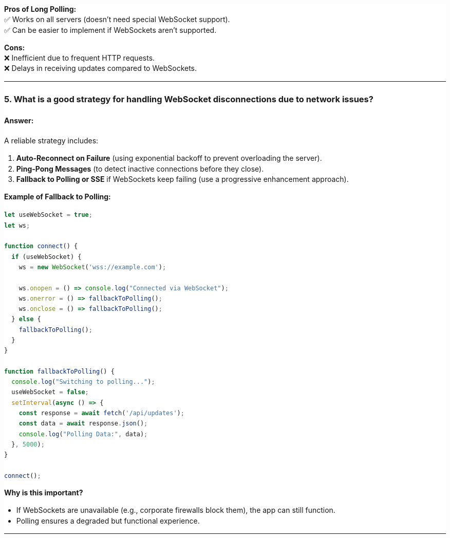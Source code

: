 **Pros of Long Polling:**  
✅ Works on all servers (doesn’t need special WebSocket support).  
✅ Can be easier to implement if WebSockets aren’t supported.  

**Cons:**  
❌ Inefficient due to frequent HTTP requests.  
❌ Delays in receiving updates compared to WebSockets.  

---

### **5. What is a good strategy for handling WebSocket disconnections due to network issues?**  
#### **Answer:**  
A reliable strategy includes:  

1. **Auto-Reconnect on Failure** (using exponential backoff to prevent overloading the server).  
2. **Ping-Pong Messages** (to detect inactive connections before they close).  
3. **Fallback to Polling or SSE** if WebSockets keep failing (use a progressive enhancement approach).  

**Example of Fallback to Polling:**  
```javascript
let useWebSocket = true;
let ws;

function connect() {
  if (useWebSocket) {
    ws = new WebSocket('wss://example.com');
    
    ws.onopen = () => console.log("Connected via WebSocket");
    ws.onerror = () => fallbackToPolling();
    ws.onclose = () => fallbackToPolling();
  } else {
    fallbackToPolling();
  }
}

function fallbackToPolling() {
  console.log("Switching to polling...");
  useWebSocket = false;
  setInterval(async () => {
    const response = await fetch('/api/updates');
    const data = await response.json();
    console.log("Polling Data:", data);
  }, 5000);
}

connect();
```
**Why is this important?**  
- If WebSockets are unavailable (e.g., corporate firewalls block them), the app can still function.  
- Polling ensures a degraded but functional experience.  

---